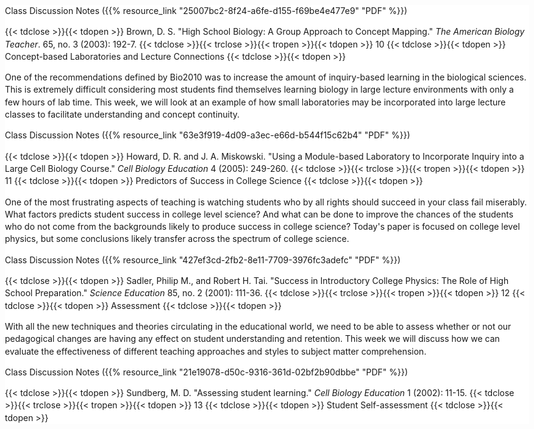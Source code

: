 Class Discussion Notes ({{% resource_link "25007bc2-8f24-a6fe-d155-f69be4e477e9" "PDF" %}})

{{< tdclose >}}{{< tdopen >}}
Brown, D. S. "High School Biology: A Group Approach to Concept Mapping." *The American Biology Teacher*. 65, no. 3 (2003): 192-7.
{{< tdclose >}}{{< trclose >}}{{< tropen >}}{{< tdopen >}}
10
{{< tdclose >}}{{< tdopen >}}
Concept-based Laboratories and Lecture Connections
{{< tdclose >}}{{< tdopen >}}

One of the recommendations defined by Bio2010 was to increase the amount of inquiry-based learning in the biological sciences. This is extremely difficult considering most students find themselves learning biology in large lecture environments with only a few hours of lab time. This week, we will look at an example of how small laboratories may be incorporated into large lecture classes to facilitate understanding and concept continuity.

Class Discussion Notes ({{% resource_link "63e3f919-4d09-a3ec-e66d-b544f15c62b4" "PDF" %}})

{{< tdclose >}}{{< tdopen >}}
Howard, D. R. and J. A. Miskowski. "Using a Module-based Laboratory to Incorporate Inquiry into a Large Cell Biology Course." *Cell Biology Education* 4 (2005): 249-260.
{{< tdclose >}}{{< trclose >}}{{< tropen >}}{{< tdopen >}}
11
{{< tdclose >}}{{< tdopen >}}
Predictors of Success in College Science
{{< tdclose >}}{{< tdopen >}}

One of the most frustrating aspects of teaching is watching students who by all rights should succeed in your class fail miserably. What factors predicts student success in college level science? And what can be done to improve the chances of the students who do not come from the backgrounds likely to produce success in college science? Today's paper is focused on college level physics, but some conclusions likely transfer across the spectrum of college science.

Class Discussion Notes ({{% resource_link "427ef3cd-2fb2-8e11-7709-3976fc3adefc" "PDF" %}})

{{< tdclose >}}{{< tdopen >}}
Sadler, Philip M., and Robert H. Tai. "Success in Introductory College Physics: The Role of High School Preparation." *Science Education* 85, no. 2 (2001): 111-36.
{{< tdclose >}}{{< trclose >}}{{< tropen >}}{{< tdopen >}}
12
{{< tdclose >}}{{< tdopen >}}
Assessment
{{< tdclose >}}{{< tdopen >}}

With all the new techniques and theories circulating in the educational world, we need to be able to assess whether or not our pedagogical changes are having any effect on student understanding and retention. This week we will discuss how we can evaluate the effectiveness of different teaching approaches and styles to subject matter comprehension.

Class Discussion Notes ({{% resource_link "21e19078-d50c-9316-361d-02bf2b90dbbe" "PDF" %}})

{{< tdclose >}}{{< tdopen >}}
Sundberg, M. D. "Assessing student learning." *Cell Biology Education* 1 (2002): 11-15.
{{< tdclose >}}{{< trclose >}}{{< tropen >}}{{< tdopen >}}
13
{{< tdclose >}}{{< tdopen >}}
Student Self-assessment
{{< tdclose >}}{{< tdopen >}}
